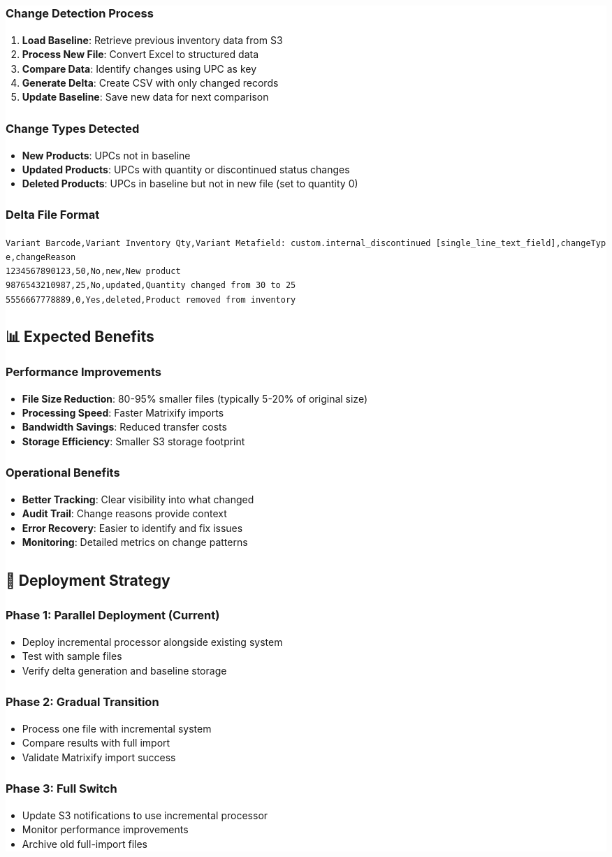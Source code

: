 ### **Change Detection Process**
1. **Load Baseline**: Retrieve previous inventory data from S3
2. **Process New File**: Convert Excel to structured data
3. **Compare Data**: Identify changes using UPC as key
4. **Generate Delta**: Create CSV with only changed records
5. **Update Baseline**: Save new data for next comparison

### **Change Types Detected**
- **New Products**: UPCs not in baseline
- **Updated Products**: UPCs with quantity or discontinued status changes
- **Deleted Products**: UPCs in baseline but not in new file (set to quantity 0)

### **Delta File Format**
```csv
Variant Barcode,Variant Inventory Qty,Variant Metafield: custom.internal_discontinued [single_line_text_field],changeType,changeReason
1234567890123,50,No,new,New product
9876543210987,25,No,updated,Quantity changed from 30 to 25
5556667778889,0,Yes,deleted,Product removed from inventory
```

## 📊 Expected Benefits

### **Performance Improvements**
- **File Size Reduction**: 80-95% smaller files (typically 5-20% of original size)
- **Processing Speed**: Faster Matrixify imports
- **Bandwidth Savings**: Reduced transfer costs
- **Storage Efficiency**: Smaller S3 storage footprint

### **Operational Benefits**
- **Better Tracking**: Clear visibility into what changed
- **Audit Trail**: Change reasons provide context
- **Error Recovery**: Easier to identify and fix issues
- **Monitoring**: Detailed metrics on change patterns

## 🚀 Deployment Strategy

### **Phase 1: Parallel Deployment** (Current)
- Deploy incremental processor alongside existing system
- Test with sample files
- Verify delta generation and baseline storage

### **Phase 2: Gradual Transition**
- Process one file with incremental system
- Compare results with full import
- Validate Matrixify import success

### **Phase 3: Full Switch**
- Update S3 notifications to use incremental processor
- Monitor performance improvements
- Archive old full-import files
